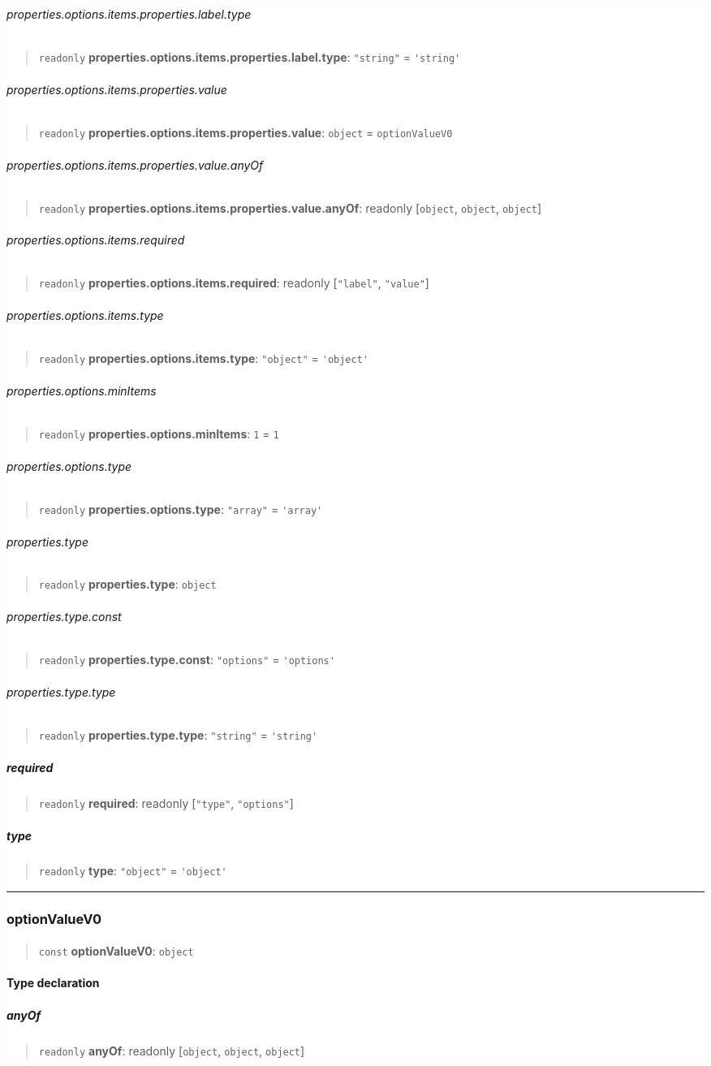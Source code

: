 ###### properties.options.items.properties.label.type

> `readonly` **properties.options.items.properties.label.type**: `"string"` = `'string'`

###### properties.options.items.properties.value

> `readonly` **properties.options.items.properties.value**: `object` = `optionValueV0`

###### properties.options.items.properties.value.anyOf

> `readonly` **properties.options.items.properties.value.anyOf**: readonly [`object`, `object`, `object`]

###### properties.options.items.required

> `readonly` **properties.options.items.required**: readonly [`"label"`, `"value"`]

###### properties.options.items.type

> `readonly` **properties.options.items.type**: `"object"` = `'object'`

###### properties.options.minItems

> `readonly` **properties.options.minItems**: `1` = `1`

###### properties.options.type

> `readonly` **properties.options.type**: `"array"` = `'array'`

###### properties.type

> `readonly` **properties.type**: `object`

###### properties.type.const

> `readonly` **properties.type.const**: `"options"` = `'options'`

###### properties.type.type

> `readonly` **properties.type.type**: `"string"` = `'string'`

##### required

> `readonly` **required**: readonly [`"type"`, `"options"`]

##### type

> `readonly` **type**: `"object"` = `'object'`

***

### optionValueV0

> `const` **optionValueV0**: `object`

#### Type declaration

##### anyOf

> `readonly` **anyOf**: readonly [`object`, `object`, `object`]
